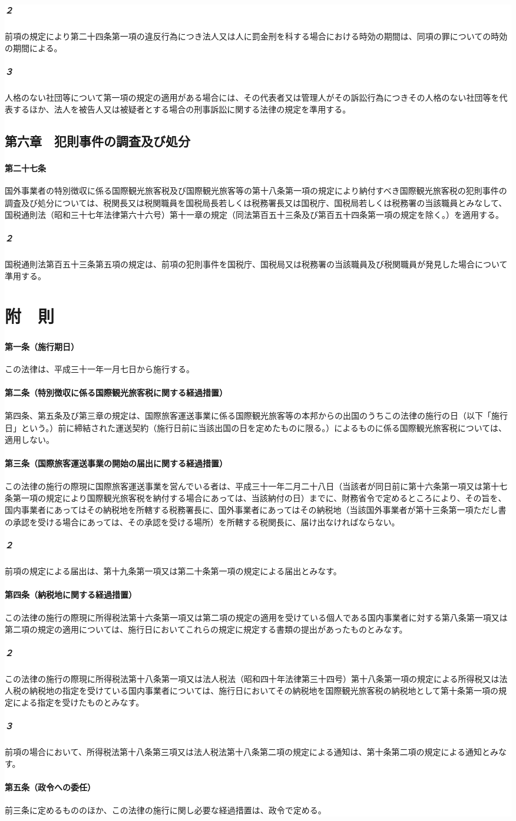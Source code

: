 ##### ２
前項の規定により第二十四条第一項の違反行為につき法人又は人に罰金刑を科する場合における時効の期間は、同項の罪についての時効の期間による。
##### ３
人格のない社団等について第一項の規定の適用がある場合には、その代表者又は管理人がその訴訟行為につきその人格のない社団等を代表するほか、法人を被告人又は被疑者とする場合の刑事訴訟に関する法律の規定を準用する。
## 第六章　犯則事件の調査及び処分
#### 第二十七条
国外事業者の特別徴収に係る国際観光旅客税及び国際観光旅客等の第十八条第一項の規定により納付すべき国際観光旅客税の犯則事件の調査及び処分については、税関長又は税関職員を国税局長若しくは税務署長又は国税庁、国税局若しくは税務署の当該職員とみなして、国税通則法（昭和三十七年法律第六十六号）第十一章の規定（同法第百五十三条及び第百五十四条第一項の規定を除く。）を適用する。
##### ２
国税通則法第百五十三条第五項の規定は、前項の犯則事件を国税庁、国税局又は税務署の当該職員及び税関職員が発見した場合について準用する。
# 附　則
#### 第一条（施行期日）
この法律は、平成三十一年一月七日から施行する。
#### 第二条（特別徴収に係る国際観光旅客税に関する経過措置）
第四条、第五条及び第三章の規定は、国際旅客運送事業に係る国際観光旅客等の本邦からの出国のうちこの法律の施行の日（以下「施行日」という。）前に締結された運送契約（施行日前に当該出国の日を定めたものに限る。）によるものに係る国際観光旅客税については、適用しない。
#### 第三条（国際旅客運送事業の開始の届出に関する経過措置）
この法律の施行の際現に国際旅客運送事業を営んでいる者は、平成三十一年二月二十八日（当該者が同日前に第十六条第一項又は第十七条第一項の規定により国際観光旅客税を納付する場合にあっては、当該納付の日）までに、財務省令で定めるところにより、その旨を、国内事業者にあってはその納税地を所轄する税務署長に、国外事業者にあってはその納税地（当該国外事業者が第十三条第一項ただし書の承認を受ける場合にあっては、その承認を受ける場所）を所轄する税関長に、届け出なければならない。
##### ２
前項の規定による届出は、第十九条第一項又は第二十条第一項の規定による届出とみなす。
#### 第四条（納税地に関する経過措置）
この法律の施行の際現に所得税法第十六条第一項又は第二項の規定の適用を受けている個人である国内事業者に対する第八条第一項又は第二項の規定の適用については、施行日においてこれらの規定に規定する書類の提出があったものとみなす。
##### ２
この法律の施行の際現に所得税法第十八条第一項又は法人税法（昭和四十年法律第三十四号）第十八条第一項の規定による所得税又は法人税の納税地の指定を受けている国内事業者については、施行日においてその納税地を国際観光旅客税の納税地として第十条第一項の規定による指定を受けたものとみなす。
##### ３
前項の場合において、所得税法第十八条第三項又は法人税法第十八条第二項の規定による通知は、第十条第二項の規定による通知とみなす。
#### 第五条（政令への委任）
前三条に定めるもののほか、この法律の施行に関し必要な経過措置は、政令で定める。
